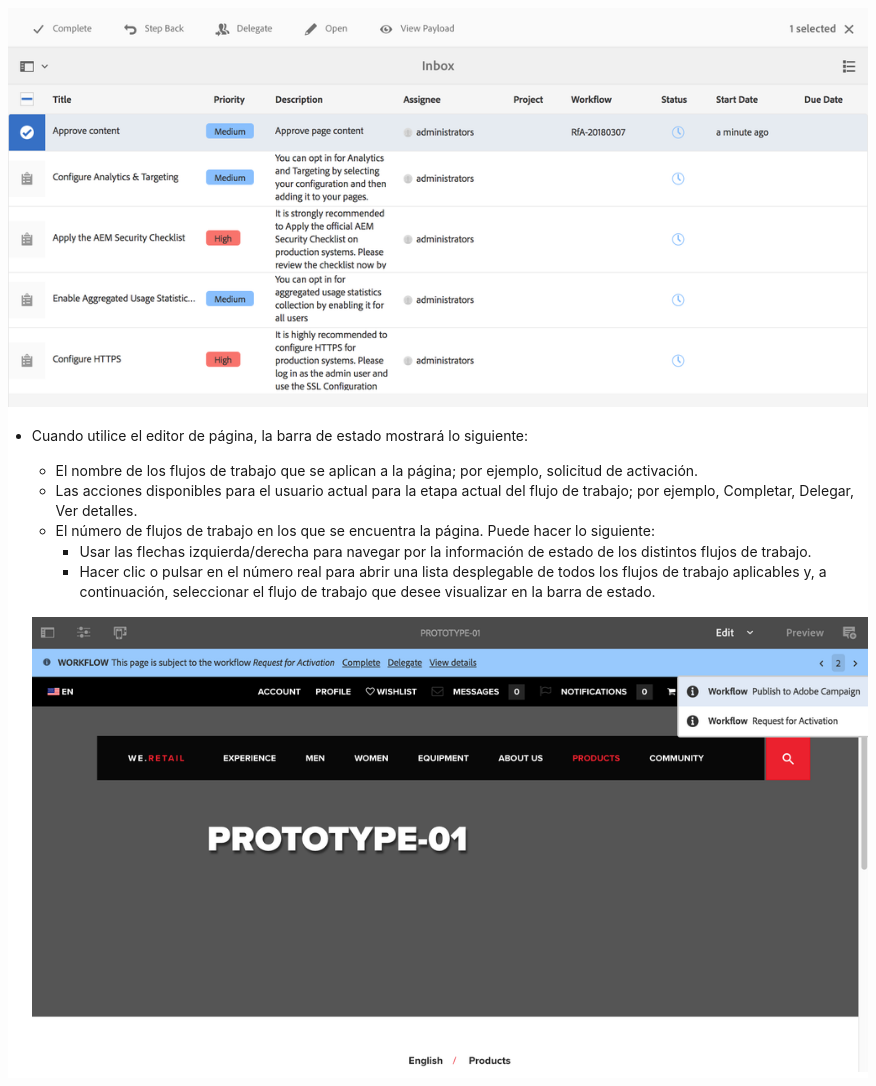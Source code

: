    ![Notificaciones en bandeja de entrada](/help/sites-cloud/authoring/assets/workflows-inbox.png)

* Cuando utilice el editor de página, la barra de estado mostrará lo siguiente:
   * El nombre de los flujos de trabajo que se aplican a la página; por ejemplo, solicitud de activación.
   * Las acciones disponibles para el usuario actual para la etapa actual del flujo de trabajo; por ejemplo, Completar, Delegar, Ver detalles.
   * El número de flujos de trabajo en los que se encuentra la página. Puede hacer lo siguiente:
      * Usar las flechas izquierda/derecha para navegar por la información de estado de los distintos flujos de trabajo.
      * Hacer clic o pulsar en el número real para abrir una lista desplegable de todos los flujos de trabajo aplicables y, a continuación, seleccionar el flujo de trabajo que desee visualizar en la barra de estado.

   ![Página con varios flujos de trabajo](/help/sites-cloud/authoring/assets/workflows-multiple.png)
